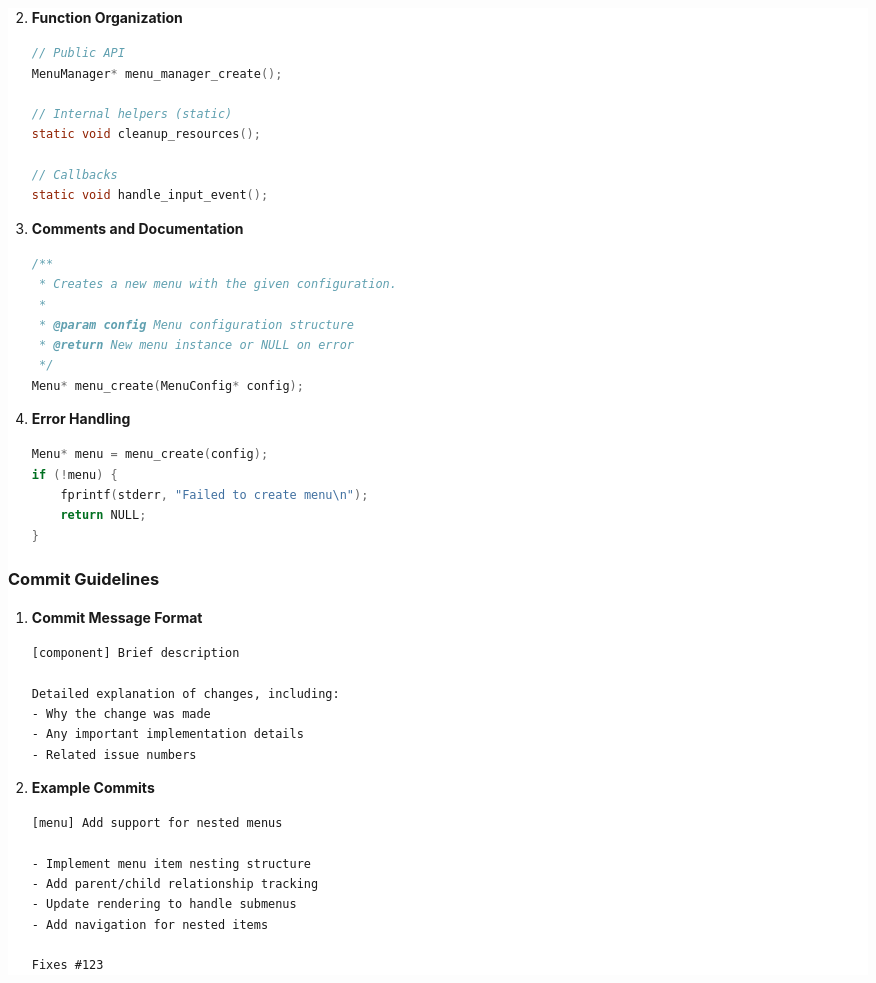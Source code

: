 2. **Function Organization**
   ```c
   // Public API
   MenuManager* menu_manager_create();

   // Internal helpers (static)
   static void cleanup_resources();

   // Callbacks
   static void handle_input_event();
   ```

3. **Comments and Documentation**
   ```c
   /**
    * Creates a new menu with the given configuration.
    *
    * @param config Menu configuration structure
    * @return New menu instance or NULL on error
    */
   Menu* menu_create(MenuConfig* config);
   ```

4. **Error Handling**
   ```c
   Menu* menu = menu_create(config);
   if (!menu) {
       fprintf(stderr, "Failed to create menu\n");
       return NULL;
   }
   ```

### Commit Guidelines

1. **Commit Message Format**
   ```
   [component] Brief description

   Detailed explanation of changes, including:
   - Why the change was made
   - Any important implementation details
   - Related issue numbers
   ```

2. **Example Commits**
   ```
   [menu] Add support for nested menus

   - Implement menu item nesting structure
   - Add parent/child relationship tracking
   - Update rendering to handle submenus
   - Add navigation for nested items

   Fixes #123
   ```
